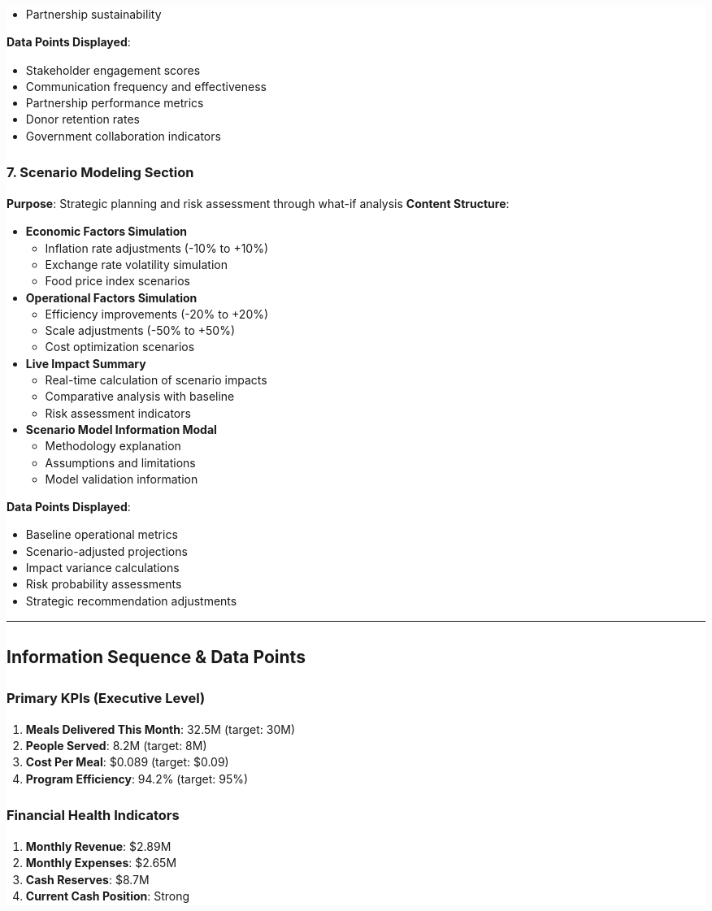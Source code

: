   - Partnership sustainability

**Data Points Displayed**:
- Stakeholder engagement scores
- Communication frequency and effectiveness
- Partnership performance metrics
- Donor retention rates
- Government collaboration indicators

### 7. Scenario Modeling Section
**Purpose**: Strategic planning and risk assessment through what-if analysis
**Content Structure**:
- **Economic Factors Simulation**
  - Inflation rate adjustments (-10% to +10%)
  - Exchange rate volatility simulation
  - Food price index scenarios
- **Operational Factors Simulation**
  - Efficiency improvements (-20% to +20%)
  - Scale adjustments (-50% to +50%)
  - Cost optimization scenarios
- **Live Impact Summary**
  - Real-time calculation of scenario impacts
  - Comparative analysis with baseline
  - Risk assessment indicators
- **Scenario Model Information Modal**
  - Methodology explanation
  - Assumptions and limitations
  - Model validation information

**Data Points Displayed**:
- Baseline operational metrics
- Scenario-adjusted projections
- Impact variance calculations
- Risk probability assessments
- Strategic recommendation adjustments

---

## Information Sequence & Data Points

### Primary KPIs (Executive Level)
1. **Meals Delivered This Month**: 32.5M (target: 30M)
2. **People Served**: 8.2M (target: 8M)
3. **Cost Per Meal**: $0.089 (target: $0.09)
4. **Program Efficiency**: 94.2% (target: 95%)

### Financial Health Indicators
1. **Monthly Revenue**: $2.89M
2. **Monthly Expenses**: $2.65M
3. **Cash Reserves**: $8.7M
4. **Current Cash Position**: Strong

